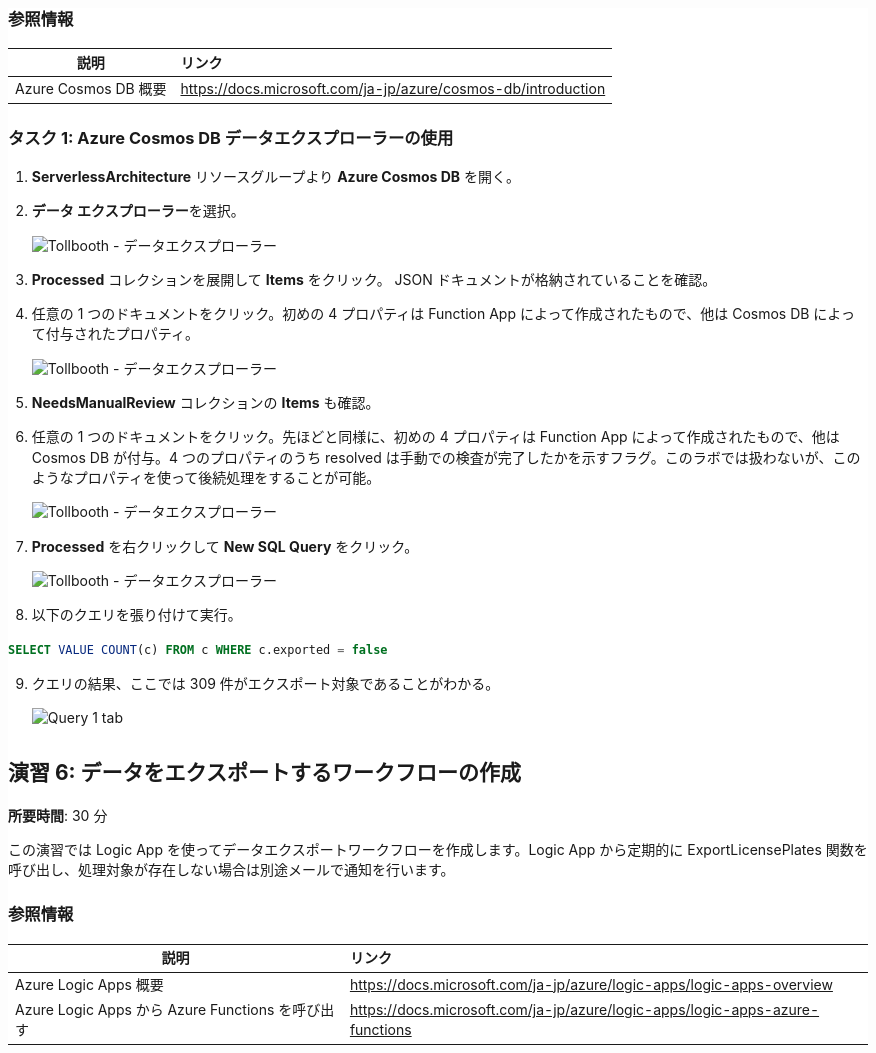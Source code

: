 ### 参照情報

| **説明** | **リンク** |
| --- | :-- |
| Azure Cosmos DB 概要 | <https://docs.microsoft.com/ja-jp/azure/cosmos-db/introduction> |

### タスク 1: Azure Cosmos DB データエクスプローラーの使用

1.  **ServerlessArchitecture** リソースグループより **Azure Cosmos DB** を開く。

2.  **データ エクスプローラー**を選択。

    ![](media/image75.png 'Tollbooth - データエクスプローラー')

3.  **Processed** コレクションを展開して **Items** をクリック。 JSON ドキュメントが格納されていることを確認。

4.  任意の 1 つのドキュメントをクリック。初めの 4 プロパティは Function App によって作成されたもので、他は Cosmos DB によって付与されたプロパティ。

    ![](media/image76.png 'Tollbooth - データエクスプローラー')

5.  **NeedsManualReview** コレクションの **Items** も確認。

6.  任意の 1 つのドキュメントをクリック。先ほどと同様に、初めの 4 プロパティは Function App によって作成されたもので、他は Cosmos DB が付与。4 つのプロパティのうち resolved は手動での検査が完了したかを示すフラグ。このラボでは扱わないが、このようなプロパティを使って後続処理をすることが可能。

    ![](media/image77.png 'Tollbooth - データエクスプローラー')

7.  **Processed** を右クリックして **New SQL Query** をクリック。

    ![](media/image78.png 'Tollbooth - データエクスプローラー')

8.  以下のクエリを張り付けて実行。

```sql
SELECT VALUE COUNT(c) FROM c WHERE c.exported = false
```

9.  クエリの結果、ここでは 309 件がエクスポート対象であることがわかる。

    ![](media/cosmos-query-results.png 'Query 1 tab')

## 演習 6: データをエクスポートするワークフローの作成

**所要時間**: 30 分

この演習では Logic App を使ってデータエクスポートワークフローを作成します。Logic App から定期的に ExportLicensePlates 関数を呼び出し、処理対象が存在しない場合は別途メールで通知を行います。

### 参照情報

| **説明** | **リンク** |
| --- | :-- |
| Azure Logic Apps 概要 | https://docs.microsoft.com/ja-jp/azure/logic-apps/logic-apps-overview |
| Azure Logic Apps から Azure Functions を呼び出す | https://docs.microsoft.com/ja-jp/azure/logic-apps/logic-apps-azure-functions |
